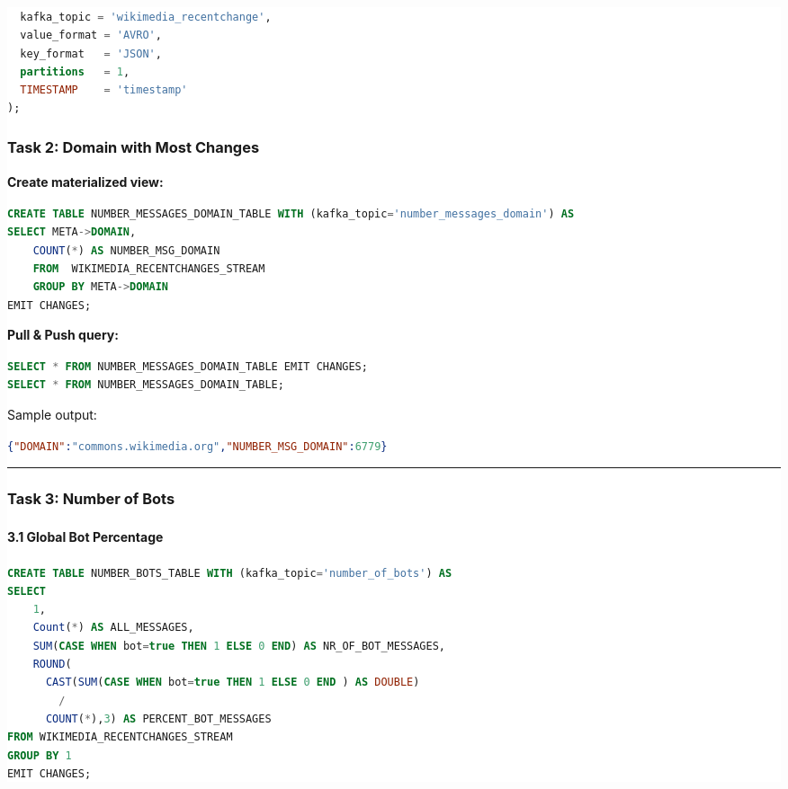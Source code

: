 ```sql
  kafka_topic = 'wikimedia_recentchange',
  value_format = 'AVRO',
  key_format   = 'JSON',
  partitions   = 1,
  TIMESTAMP    = 'timestamp'
);

```


### Task 2: Domain with Most Changes

**Create materialized view:**

```sql
CREATE TABLE NUMBER_MESSAGES_DOMAIN_TABLE WITH (kafka_topic='number_messages_domain') AS
SELECT META->DOMAIN, 
    COUNT(*) AS NUMBER_MSG_DOMAIN
    FROM  WIKIMEDIA_RECENTCHANGES_STREAM 
    GROUP BY META->DOMAIN
EMIT CHANGES;
```

**Pull & Push query:**

```sql
SELECT * FROM NUMBER_MESSAGES_DOMAIN_TABLE EMIT CHANGES;
SELECT * FROM NUMBER_MESSAGES_DOMAIN_TABLE;
```

Sample output:

```json
{"DOMAIN":"commons.wikimedia.org","NUMBER_MSG_DOMAIN":6779}
```

---

### Task 3: Number of Bots

#### 3.1 Global Bot Percentage

```sql
CREATE TABLE NUMBER_BOTS_TABLE WITH (kafka_topic='number_of_bots') AS
SELECT
	1,
    Count(*) AS ALL_MESSAGES,
    SUM(CASE WHEN bot=true THEN 1 ELSE 0 END) AS NR_OF_BOT_MESSAGES,
   	ROUND(
      CAST(SUM(CASE WHEN bot=true THEN 1 ELSE 0 END ) AS DOUBLE)
      	/
      COUNT(*),3) AS PERCENT_BOT_MESSAGES
FROM WIKIMEDIA_RECENTCHANGES_STREAM
GROUP BY 1
EMIT CHANGES;
```
